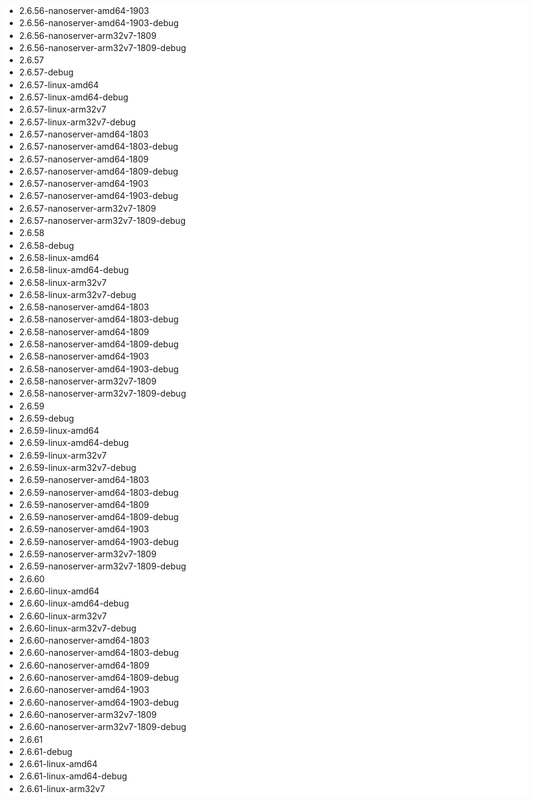 - 2.6.56-nanoserver-amd64-1903
- 2.6.56-nanoserver-amd64-1903-debug
- 2.6.56-nanoserver-arm32v7-1809
- 2.6.56-nanoserver-arm32v7-1809-debug
- 2.6.57
- 2.6.57-debug
- 2.6.57-linux-amd64
- 2.6.57-linux-amd64-debug
- 2.6.57-linux-arm32v7
- 2.6.57-linux-arm32v7-debug
- 2.6.57-nanoserver-amd64-1803
- 2.6.57-nanoserver-amd64-1803-debug
- 2.6.57-nanoserver-amd64-1809
- 2.6.57-nanoserver-amd64-1809-debug
- 2.6.57-nanoserver-amd64-1903
- 2.6.57-nanoserver-amd64-1903-debug
- 2.6.57-nanoserver-arm32v7-1809
- 2.6.57-nanoserver-arm32v7-1809-debug
- 2.6.58
- 2.6.58-debug
- 2.6.58-linux-amd64
- 2.6.58-linux-amd64-debug
- 2.6.58-linux-arm32v7
- 2.6.58-linux-arm32v7-debug
- 2.6.58-nanoserver-amd64-1803
- 2.6.58-nanoserver-amd64-1803-debug
- 2.6.58-nanoserver-amd64-1809
- 2.6.58-nanoserver-amd64-1809-debug
- 2.6.58-nanoserver-amd64-1903
- 2.6.58-nanoserver-amd64-1903-debug
- 2.6.58-nanoserver-arm32v7-1809
- 2.6.58-nanoserver-arm32v7-1809-debug
- 2.6.59
- 2.6.59-debug
- 2.6.59-linux-amd64
- 2.6.59-linux-amd64-debug
- 2.6.59-linux-arm32v7
- 2.6.59-linux-arm32v7-debug
- 2.6.59-nanoserver-amd64-1803
- 2.6.59-nanoserver-amd64-1803-debug
- 2.6.59-nanoserver-amd64-1809
- 2.6.59-nanoserver-amd64-1809-debug
- 2.6.59-nanoserver-amd64-1903
- 2.6.59-nanoserver-amd64-1903-debug
- 2.6.59-nanoserver-arm32v7-1809
- 2.6.59-nanoserver-arm32v7-1809-debug
- 2.6.60
- 2.6.60-linux-amd64
- 2.6.60-linux-amd64-debug
- 2.6.60-linux-arm32v7
- 2.6.60-linux-arm32v7-debug
- 2.6.60-nanoserver-amd64-1803
- 2.6.60-nanoserver-amd64-1803-debug
- 2.6.60-nanoserver-amd64-1809
- 2.6.60-nanoserver-amd64-1809-debug
- 2.6.60-nanoserver-amd64-1903
- 2.6.60-nanoserver-amd64-1903-debug
- 2.6.60-nanoserver-arm32v7-1809
- 2.6.60-nanoserver-arm32v7-1809-debug
- 2.6.61
- 2.6.61-debug
- 2.6.61-linux-amd64
- 2.6.61-linux-amd64-debug
- 2.6.61-linux-arm32v7